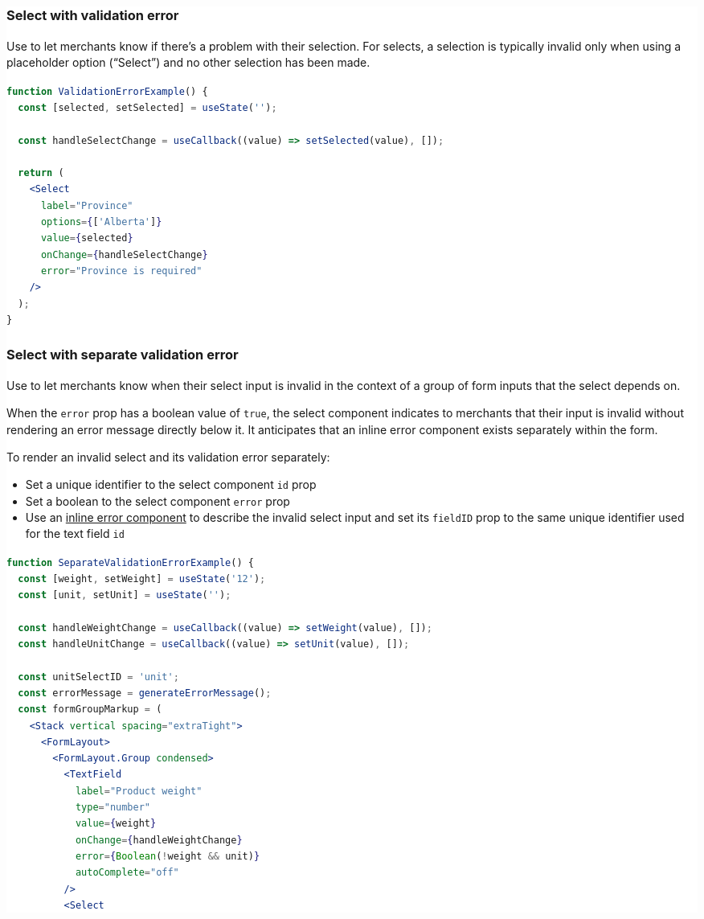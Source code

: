 ### Select with validation error



Use to let merchants know if there’s a problem with their selection. For selects, a selection is typically invalid only when using a placeholder option (“Select”) and no other selection has been made.

```jsx
function ValidationErrorExample() {
  const [selected, setSelected] = useState('');

  const handleSelectChange = useCallback((value) => setSelected(value), []);

  return (
    <Select
      label="Province"
      options={['Alberta']}
      value={selected}
      onChange={handleSelectChange}
      error="Province is required"
    />
  );
}
```

### Select with separate validation error



Use to let merchants know when their select input is invalid in the context of a group of form inputs that the select depends on.

When the `error` prop has a boolean value of `true`, the select component indicates to merchants that their input is invalid without rendering an error message directly below it. It anticipates that an inline error component exists separately within the form.

To render an invalid select and its validation error separately:

- Set a unique identifier to the select component `id` prop
- Set a boolean to the select component `error` prop
- Use an [inline error component](https://polaris.shopify.com/components/forms/inline-error) to describe the invalid select input and set its `fieldID` prop to the same unique identifier used for the text field `id`

```jsx
function SeparateValidationErrorExample() {
  const [weight, setWeight] = useState('12');
  const [unit, setUnit] = useState('');

  const handleWeightChange = useCallback((value) => setWeight(value), []);
  const handleUnitChange = useCallback((value) => setUnit(value), []);

  const unitSelectID = 'unit';
  const errorMessage = generateErrorMessage();
  const formGroupMarkup = (
    <Stack vertical spacing="extraTight">
      <FormLayout>
        <FormLayout.Group condensed>
          <TextField
            label="Product weight"
            type="number"
            value={weight}
            onChange={handleWeightChange}
            error={Boolean(!weight && unit)}
            autoComplete="off"
          />
          <Select
```